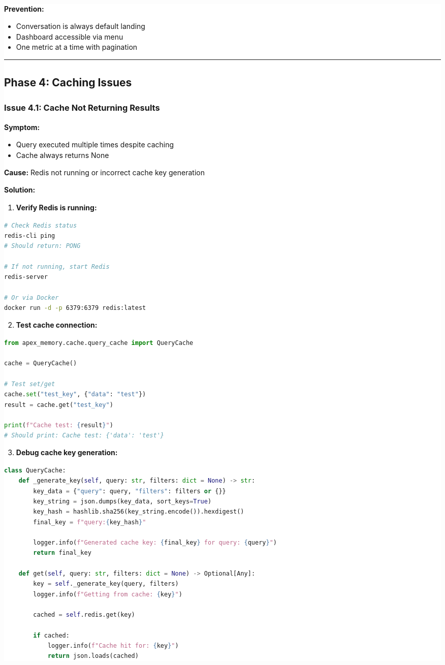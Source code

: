 **Prevention:**
- Conversation is always default landing
- Dashboard accessible via menu
- One metric at a time with pagination

---

## Phase 4: Caching Issues

### Issue 4.1: Cache Not Returning Results

**Symptom:**
- Query executed multiple times despite caching
- Cache always returns None

**Cause:** Redis not running or incorrect cache key generation

**Solution:**

1. **Verify Redis is running:**
```bash
# Check Redis status
redis-cli ping
# Should return: PONG

# If not running, start Redis
redis-server

# Or via Docker
docker run -d -p 6379:6379 redis:latest
```

2. **Test cache connection:**
```python
from apex_memory.cache.query_cache import QueryCache

cache = QueryCache()

# Test set/get
cache.set("test_key", {"data": "test"})
result = cache.get("test_key")

print(f"Cache test: {result}")
# Should print: Cache test: {'data': 'test'}
```

3. **Debug cache key generation:**
```python
class QueryCache:
    def _generate_key(self, query: str, filters: dict = None) -> str:
        key_data = {"query": query, "filters": filters or {}}
        key_string = json.dumps(key_data, sort_keys=True)
        key_hash = hashlib.sha256(key_string.encode()).hexdigest()
        final_key = f"query:{key_hash}"

        logger.info(f"Generated cache key: {final_key} for query: {query}")
        return final_key

    def get(self, query: str, filters: dict = None) -> Optional[Any]:
        key = self._generate_key(query, filters)
        logger.info(f"Getting from cache: {key}")

        cached = self.redis.get(key)

        if cached:
            logger.info(f"Cache hit for: {key}")
            return json.loads(cached)
```